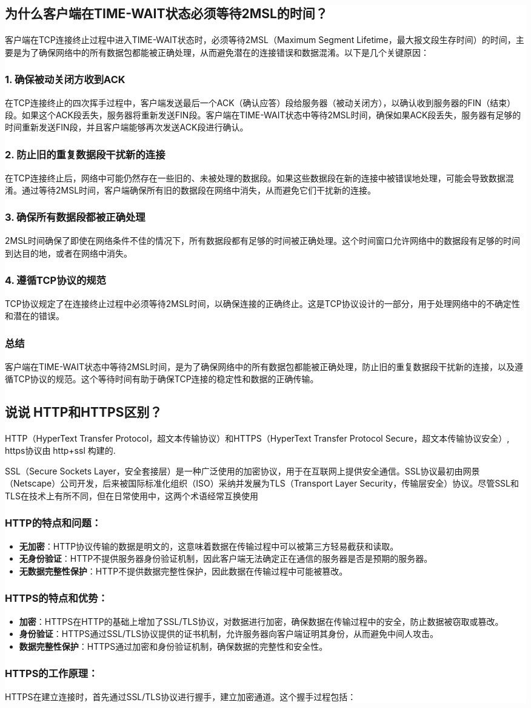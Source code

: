 ## 为什么客户端在TIME-WAIT状态必须等待2MSL的时间？

客户端在TCP连接终止过程中进入TIME-WAIT状态时，必须等待2MSL（Maximum Segment Lifetime，最大报文段生存时间）的时间，主要是为了确保网络中的所有数据包都能被正确处理，从而避免潜在的连接错误和数据混淆。以下是几个关键原因：

### 1. 确保被动关闭方收到ACK

在TCP连接终止的四次挥手过程中，客户端发送最后一个ACK（确认应答）段给服务器（被动关闭方），以确认收到服务器的FIN（结束）段。如果这个ACK段丢失，服务器将重新发送FIN段。客户端在TIME-WAIT状态中等待2MSL时间，确保如果ACK段丢失，服务器有足够的时间重新发送FIN段，并且客户端能够再次发送ACK段进行确认。

### 2. 防止旧的重复数据段干扰新的连接

在TCP连接终止后，网络中可能仍然存在一些旧的、未被处理的数据段。如果这些数据段在新的连接中被错误地处理，可能会导致数据混淆。通过等待2MSL时间，客户端确保所有旧的数据段在网络中消失，从而避免它们干扰新的连接。

### 3. 确保所有数据段都被正确处理

2MSL时间确保了即使在网络条件不佳的情况下，所有数据段都有足够的时间被正确处理。这个时间窗口允许网络中的数据段有足够的时间到达目的地，或者在网络中消失。

### 4. 遵循TCP协议的规范

TCP协议规定了在连接终止过程中必须等待2MSL时间，以确保连接的正确终止。这是TCP协议设计的一部分，用于处理网络中的不确定性和潜在的错误。

### 总结

客户端在TIME-WAIT状态中等待2MSL时间，是为了确保网络中的所有数据包都能被正确处理，防止旧的重复数据段干扰新的连接，以及遵循TCP协议的规范。这个等待时间有助于确保TCP连接的稳定性和数据的正确传输。



## 说说 HTTP和HTTPS区别？

HTTP（HyperText Transfer Protocol，超文本传输协议）和HTTPS（HyperText Transfer Protocol Secure，超文本传输协议安全）, https协议由 http+ssl 构建的.

SSL（Secure Sockets Layer，安全套接层）是一种广泛使用的加密协议，用于在互联网上提供安全通信。SSL协议最初由网景（Netscape）公司开发，后来被国际标准化组织（ISO）采纳并发展为TLS（Transport Layer Security，传输层安全）协议。尽管SSL和TLS在技术上有所不同，但在日常使用中，这两个术语经常互换使用

### HTTP的特点和问题：

- **无加密**：HTTP协议传输的数据是明文的，这意味着数据在传输过程中可以被第三方轻易截获和读取。
- **无身份验证**：HTTP不提供服务器身份验证机制，因此客户端无法确定正在通信的服务器是否是预期的服务器。
- **无数据完整性保护**：HTTP不提供数据完整性保护，因此数据在传输过程中可能被篡改。

### HTTPS的特点和优势：

- **加密**：HTTPS在HTTP的基础上增加了SSL/TLS协议，对数据进行加密，确保数据在传输过程中的安全，防止数据被窃取或篡改。
- **身份验证**：HTTPS通过SSL/TLS协议提供的证书机制，允许服务器向客户端证明其身份，从而避免中间人攻击。
- **数据完整性保护**：HTTPS通过加密和身份验证机制，确保数据的完整性和安全性。

### HTTPS的工作原理：

HTTPS在建立连接时，首先通过SSL/TLS协议进行握手，建立加密通道。这个握手过程包括：
